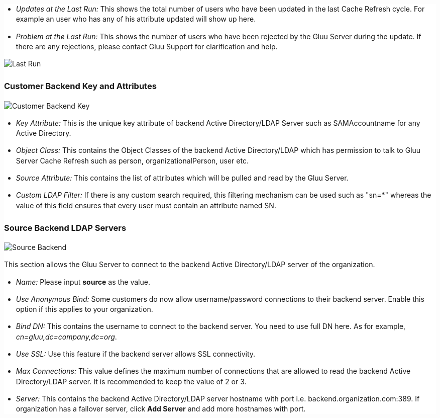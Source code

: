 * _Updates at the Last Run:_ This shows the total number of users who
  have been updated in the last Cache Refresh cycle. For example an user
  who has any of his attribute updated will show up here.

* _Problem at the Last Run:_ This shows the number of users who have
  been rejected by the Gluu Server during the update. If there are any
  rejections, please contact Gluu Support for clarification and help.

![Last Run](../img/admin-guide/user/admin_cache_lastrun1.png)

### Customer Backend Key and Attributes
![Customer Backend Key](../img/admin-guide/user/admin_cache_backend.png)

* _Key Attribute:_ This is the unique key attribute of backend Active
  Directory/LDAP Server such as SAMAccountname for any Active Directory.

* _Object Class:_ This contains the Object Classes of the backend Active
  Directory/LDAP which has permission to talk to Gluu Server Cache Refresh
  such as person, organizationalPerson, user etc.

* _Source Attribute:_ This contains the list of attributes which will be
  pulled and read by the Gluu Server.

* _Custom LDAP Filter:_ If there is any custom search required, this
filtering mechanism can be used such as "sn=*" whereas the value of this
field ensures that every user must contain an attribute named SN.

### Source Backend LDAP Servers
![Source Backend](../img/admin-guide/user/admin_cache_sourcebackend.png)

This section allows the Gluu Server to connect to the backend Active
Directory/LDAP server of the organization.

* _Name:_ Please input **source** as the value.

* _Use Anonymous Bind:_ Some customers do now allow username/password
  connections to their backend server. Enable this option if this applies
  to your organization.

* _Bind DN:_ This contains the username to connect to the backend
  server. You need to use full DN here. As for example,
  _cn=gluu,dc=company,dc=org_.

* _Use SSL:_ Use this feature if the backend server allows SSL
  connectivity.

* _Max Connections:_ This value defines the maximum number of
  connections that are allowed to read the backend Active Directory/LDAP
  server. It is recommended to keep the value of 2 or 3.

* _Server:_ This contains the backend Active Directory/LDAP server
  hostname with port i.e. backend.organization.com:389. If organization
  has a failover server, click **Add Server** and add more hostnames with
  port.
